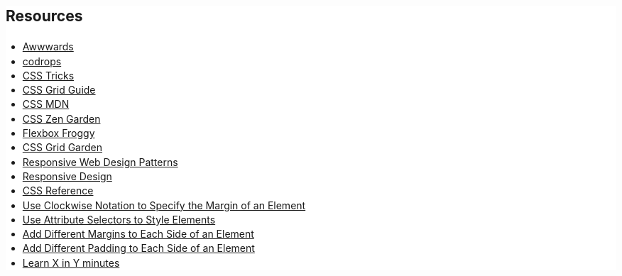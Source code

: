 ## Resources

- [Awwwards](https://www.awwwards.com/)
- [codrops](https://tympanus.net/codrops/css_reference/)
- [CSS Tricks](https://css-tricks.com/)
- [CSS Grid Guide](https://css-tricks.com/snippets/css/complete-guide-grid/)
- [CSS MDN](https://developer.mozilla.org/en-US/docs/Web/CSS)
- [CSS Zen Garden](http://www.csszengarden.com/)
- [Flexbox Froggy](https://flexboxfroggy.com/)
- [CSS Grid Garden](http://cssgridgarden.com/)
- [Responsive Web Design Patterns](https://developers.google.com/web/fundamentals/design-and-ux/responsive/patterns?hl=en)
- [Responsive Design](https://internetingishard.com/html-and-css/responsive-design/)
- [CSS Reference](https://cssreference.io/)
- [Use Clockwise Notation to Specify the Margin of an Element](https://learn.freecodecamp.org/responsive-web-design/basic-css/use-clockwise-notation-to-specify-the-margin-of-an-element/)
- [Use Attribute Selectors to Style Elements](https://learn.freecodecamp.org/responsive-web-design/basic-css/use-attribute-selectors-to-style-elements/)
- [Add Different Margins to Each Side of an Element](https://learn.freecodecamp.org/responsive-web-design/basic-css/add-different-margins-to-each-side-of-an-element/)
- [Add Different Padding to Each Side of an Element](https://learn.freecodecamp.org/responsive-web-design/basic-css/add-different-padding-to-each-side-of-an-element/)
- [Learn X in Y minutes](https://learnxinyminutes.com/docs/css/)
